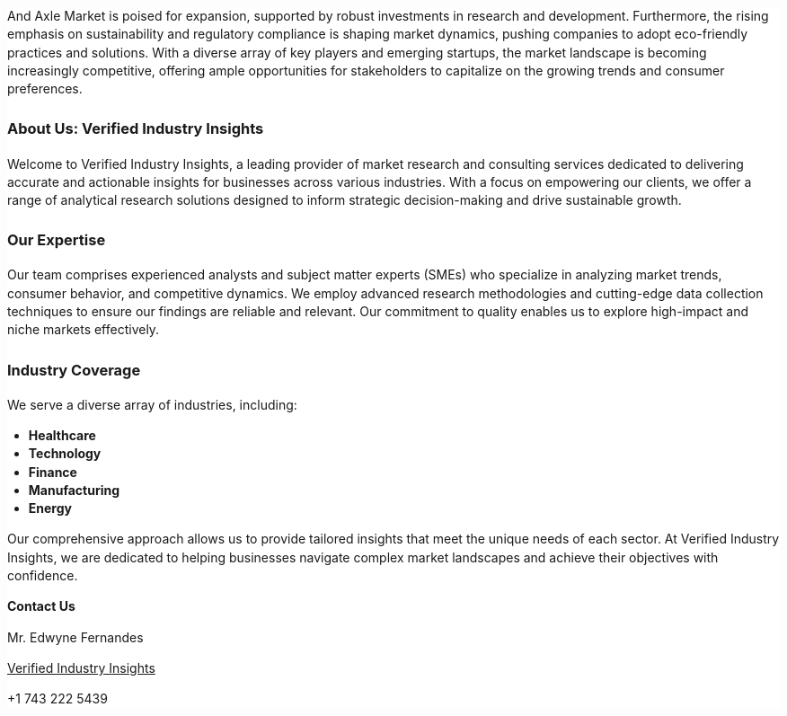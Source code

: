And Axle  Market is poised for expansion, supported by robust investments in research and development. Furthermore, the rising emphasis on sustainability and regulatory compliance is shaping market dynamics, pushing companies to adopt eco-friendly practices and solutions. With a diverse array of key players and emerging startups, the market landscape is becoming increasingly competitive, offering ample opportunities for stakeholders to capitalize on the growing trends and consumer preferences.</p><h3>About Us: Verified Industry Insights</h3><p>Welcome to Verified Industry Insights, a leading provider of market research and consulting services dedicated to delivering accurate and actionable insights for businesses across various industries. With a focus on empowering our clients, we offer a range of analytical research solutions designed to inform strategic decision-making and drive sustainable growth.</p><h3>Our Expertise</h3><p>Our team comprises experienced analysts and subject matter experts (SMEs) who specialize in analyzing market trends, consumer behavior, and competitive dynamics. We employ advanced research methodologies and cutting-edge data collection techniques to ensure our findings are reliable and relevant. Our commitment to quality enables us to explore high-impact and niche markets effectively.</p><h3>Industry Coverage</h3><p>We serve a diverse array of industries, including:</p><ul><li><strong>Healthcare</strong></li><li><strong>Technology</strong></li><li><strong>Finance</strong></li><li><strong>Manufacturing</strong></li><li><strong>Energy</strong></li></ul><p>Our comprehensive approach allows us to provide tailored insights that meet the unique needs of each sector. At Verified Industry Insights, we are dedicated to helping businesses navigate complex market landscapes and achieve their objectives with confidence.</p><p><strong>Contact Us</strong></p><p>Mr. Edwyne Fernandes</p><p><a href="https://www.verifiedindustryinsights.com/">Verified Industry Insights</a></p><p>+1 743 222 5439</p>
